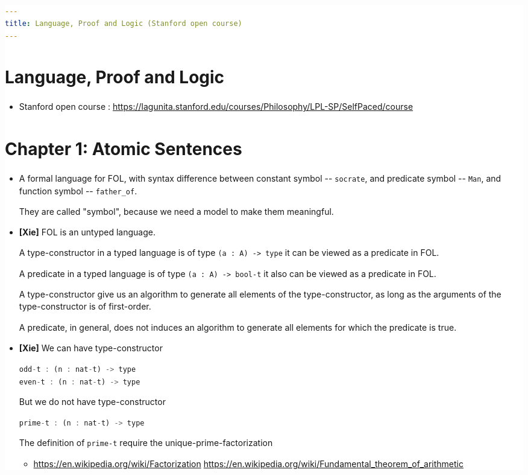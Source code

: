 ```yaml
---
title: Language, Proof and Logic (Stanford open course)
---
```


# Language, Proof and Logic

- Stanford open course :
  https://lagunita.stanford.edu/courses/Philosophy/LPL-SP/SelfPaced/course

# Chapter 1: Atomic Sentences

- A formal language for FOL,
  with syntax difference between constant symbol -- `socrate`,
  and predicate symbol -- `Man`,
  and function symbol -- `father_of`.

  They are called "symbol",
  because we need a model to make them meaningful.

- **[Xie]**
  FOL is an untyped language.

  A type-constructor in a typed language
  is of type `(a : A) -> type`
  it can be viewed as a predicate in FOL.

  A predicate in a typed language
  is of type `(a : A) -> bool-t`
  it also can be viewed as a predicate in FOL.

  A type-constructor give us an algorithm
  to generate all elements of the type-constructor,
  as long as the arguments of the type-constructor is of first-order.

  A predicate, in general, does not induces an algorithm
  to generate all elements for which the predicate is true.

- **[Xie]**
  We can have type-constructor

  ``` js
  odd-t : (n : nat-t) -> type
  even-t : (n : nat-t) -> type
  ```

  But we do not have type-constructor

  ``` js
  prime-t : (n : nat-t) -> type
  ```

  The definition of `prime-t` require the unique-prime-factorization

  - https://en.wikipedia.org/wiki/Factorization
    https://en.wikipedia.org/wiki/Fundamental_theorem_of_arithmetic
